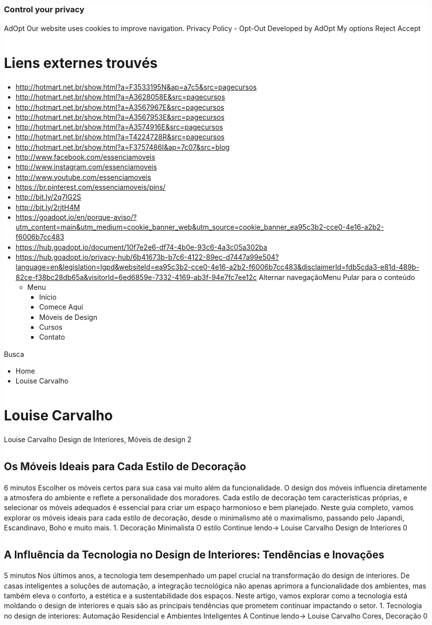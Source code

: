 
### Control your privacy
AdOpt
Our website uses cookies to improve navigation. Privacy Policy - Opt-Out Developed by AdOpt
My options Reject Accept


# Liens externes trouvés
- http://hotmart.net.br/show.html?a=F3533195N&ap=a7c5&src=pagecursos
- http://hotmart.net.br/show.html?a=A3628058E&src=pagecursos
- http://hotmart.net.br/show.html?a=A3567967E&src=pagecursos
- http://hotmart.net.br/show.html?a=A3567953E&src=pagecursos
- http://hotmart.net.br/show.html?a=A3574916E&src=pagecursos
- http://hotmart.net.br/show.html?a=T4224728R&src=pagecursos
- http://hotmart.net.br/show.html?a=F3757486I&ap=7c07&src=blog
- http://www.facebook.com/essenciamoveis
- http://www.instagram.com/essenciamoveis
- http://www.youtube.com/essenciamoveis
- https://br.pinterest.com/essenciamoveis/pins/
- http://bit.ly/2q7lG2S
- http://bit.ly/2rjtH4M
- https://goadopt.io/en/porque-aviso/?utm_content=main&utm_medium=cookie_banner_web&utm_source=cookie_banner_ea95c3b2-cce0-4e16-a2b2-f6006b7cc483
- https://hub.goadopt.io/document/10f7e2e6-df74-4b0e-93c6-4a3c05a302ba
- https://hub.goadopt.io/privacy-hub/6b41673b-b7c6-4122-89ec-d7447a99e504?language=en&legislation=lgpd&websiteId=ea95c3b2-cce0-4e16-a2b2-f6006b7cc483&disclaimerId=fdb5cda3-e81d-489b-82ce-f38bc28db65a&visitorId=6ed6859e-7332-4169-ab3f-94e7fc7ee12c
Alternar navegaçãoMenu
Pular para o conteúdo
  * Menu
    * Início
    * Comece Aqui
    * Móveis de Design
    * Cursos
    * Contato


Busca
  * Home
  * Louise Carvalho


# Louise Carvalho
Louise Carvalho Design de Interiores, Móveis de design 2
## Os Móveis Ideais para Cada Estilo de Decoração
6 minutos Escolher os móveis certos para sua casa vai muito além da funcionalidade. O design dos móveis influencia diretamente a atmosfera do ambiente e reflete a personalidade dos moradores. Cada estilo de decoração tem características próprias, e selecionar os móveis adequados é essencial para criar um espaço harmonioso e bem planejado. Neste guia completo, vamos explorar os móveis ideais para cada estilo de decoração, desde o minimalismo até o maximalismo, passando pelo Japandi, Escandinavo, Boho e muito mais. 1. Decoração Minimalista O estilo Continue lendo→
Louise Carvalho Design de Interiores 0
## A Influência da Tecnologia no Design de Interiores: Tendências e Inovações
5 minutos Nos últimos anos, a tecnologia tem desempenhado um papel crucial na transformação do design de interiores. De casas inteligentes a soluções de automação, a integração tecnológica não apenas aprimora a funcionalidade dos ambientes, mas também eleva o conforto, a estética e a sustentabilidade dos espaços. Neste artigo, vamos explorar como a tecnologia está moldando o design de interiores e quais são as principais tendências que prometem continuar impactando o setor. 1. Tecnologia no design de interiores: Automação Residencial e Ambientes Inteligentes A Continue lendo→
Louise Carvalho Cores, Decoração 0